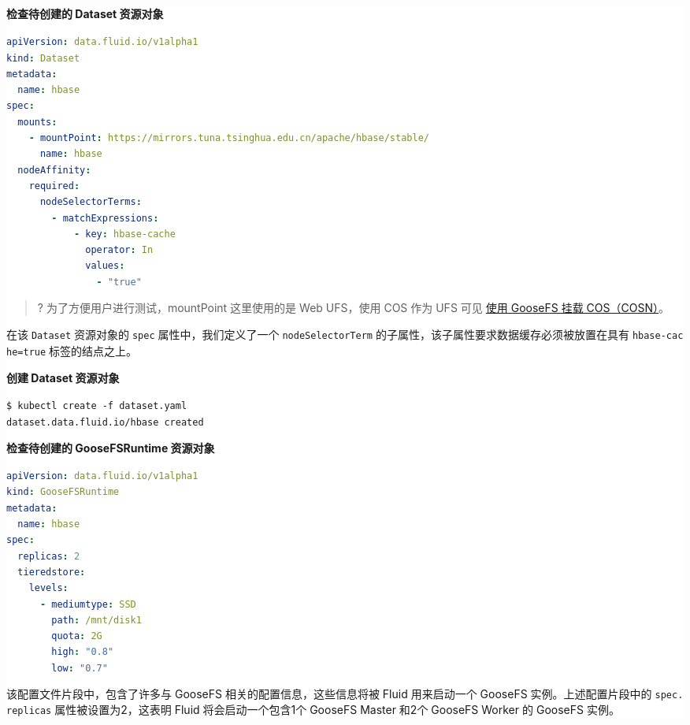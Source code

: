 
**检查待创建的 Dataset 资源对象**
```yaml
apiVersion: data.fluid.io/v1alpha1
kind: Dataset
metadata:
  name: hbase
spec:
  mounts:
    - mountPoint: https://mirrors.tuna.tsinghua.edu.cn/apache/hbase/stable/
      name: hbase
  nodeAffinity:
    required:
      nodeSelectorTerms:
        - matchExpressions:
            - key: hbase-cache
              operator: In
              values:
                - "true"
```

>? 为了方便用户进行测试，mountPoint 这里使用的是 Web UFS，使用 COS 作为 UFS 可见 [使用 GooseFS 挂载 COS（COSN）](https://intl.cloud.tencent.com/document/product/436/41024)。
>

在该 `Dataset` 资源对象的 `spec` 属性中，我们定义了一个 `nodeSelectorTerm` 的子属性，该子属性要求数据缓存必须被放置在具有 `hbase-cache=true` 标签的结点之上。


**创建 Dataset 资源对象**

```shell
$ kubectl create -f dataset.yaml
dataset.data.fluid.io/hbase created
```

**检查待创建的 GooseFSRuntime 资源对象**
```yaml
apiVersion: data.fluid.io/v1alpha1
kind: GooseFSRuntime
metadata:
  name: hbase
spec:
  replicas: 2
  tieredstore:
    levels:
      - mediumtype: SSD
        path: /mnt/disk1
        quota: 2G
        high: "0.8"
        low: "0.7"
```

该配置文件片段中，包含了许多与 GooseFS 相关的配置信息，这些信息将被 Fluid 用来启动一个 GooseFS 实例。上述配置片段中的 `spec.replicas` 属性被设置为2，这表明 Fluid 将会启动一个包含1个 GooseFS Master 和2个 GooseFS Worker 的 GooseFS 实例。
